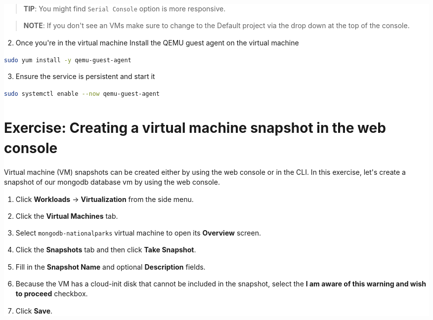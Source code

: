 > **TIP**: You might find `Serial Console` option is more responsive.

> **NOTE**: If you don't see an VMs make sure to change to the Default project via the drop down at the top of the console.

2. Once you're in the virtual machine Install the QEMU guest agent on the virtual machine
~~~bash
sudo yum install -y qemu-guest-agent
~~~

3. Ensure the service is persistent and start it
~~~bash
sudo systemctl enable --now qemu-guest-agent
~~~

# Exercise: Creating a virtual machine snapshot in the web console

Virtual machine (VM) snapshots can be created either by using the web console or in the CLI. In this exercise, let's create a snapshot of our mongodb database vm by using the web console.



1. Click **Workloads** → **Virtualization** from the side menu.
   
2. Click the **Virtual Machines** tab.
   
3. Select `mongodb-nationalparks` virtual machine to open its **Overview** screen.

4. Click the **Snapshots** tab and then click **Take Snapshot**.

5. Fill in the **Snapshot Name** and optional **Description** fields.

6. Because the VM has a cloud-init disk that cannot be included in the snapshot, select the **I am aware of this warning and wish to proceed** checkbox.

7. Click **Save**.  
